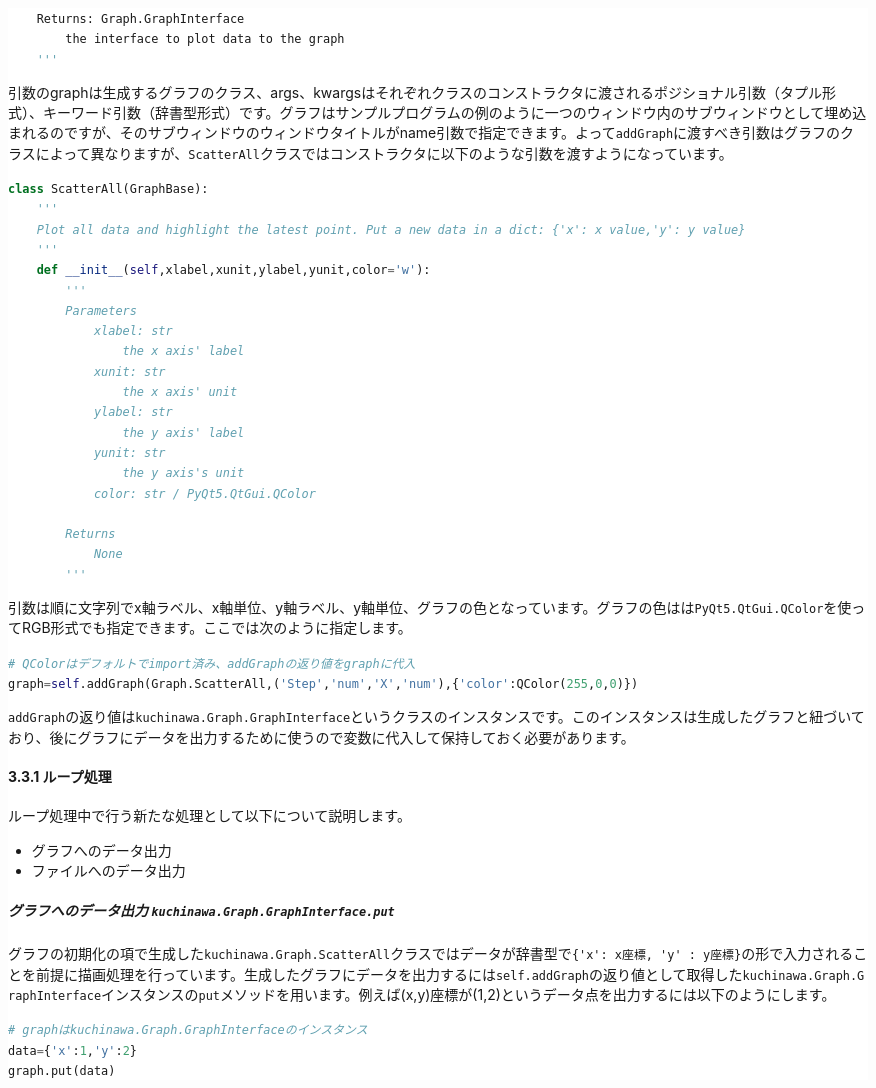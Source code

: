 ```python
    Returns: Graph.GraphInterface
        the interface to plot data to the graph
    '''
```
引数のgraphは生成するグラフのクラス、args、kwargsはそれぞれクラスのコンストラクタに渡されるポジショナル引数（タプル形式）、キーワード引数（辞書型形式）です。グラフはサンプルプログラムの例のように一つのウィンドウ内のサブウィンドウとして埋め込まれるのですが、そのサブウィンドウのウィンドウタイトルがname引数で指定できます。よって`addGraph`に渡すべき引数はグラフのクラスによって異なりますが、`ScatterAll`クラスではコンストラクタに以下のような引数を渡すようになっています。

```python
class ScatterAll(GraphBase):
    '''
    Plot all data and highlight the latest point. Put a new data in a dict: {'x': x value,'y': y value}
    '''
    def __init__(self,xlabel,xunit,ylabel,yunit,color='w'):
        '''
        Parameters
            xlabel: str
                the x axis' label
            xunit: str
                the x axis' unit
            ylabel: str
                the y axis' label
            yunit: str
                the y axis's unit
            color: str / PyQt5.QtGui.QColor

        Returns
            None
        '''
```
引数は順に文字列でx軸ラベル、x軸単位、y軸ラベル、y軸単位、グラフの色となっています。グラフの色はは`PyQt5.QtGui.QColor`を使ってRGB形式でも指定できます。ここでは次のように指定します。

```python
# QColorはデフォルトでimport済み、addGraphの返り値をgraphに代入
graph=self.addGraph(Graph.ScatterAll,('Step','num','X','num'),{'color':QColor(255,0,0)})
```
`addGraph`の返り値は`kuchinawa.Graph.GraphInterface`というクラスのインスタンスです。このインスタンスは生成したグラフと紐づいており、後にグラフにデータを出力するために使うので変数に代入して保持しておく必要があります。

#### 3.3.1 ループ処理
ループ処理中で行う新たな処理として以下について説明します。
- グラフへのデータ出力
- ファイルへのデータ出力

##### グラフへのデータ出力 `kuchinawa.Graph.GraphInterface.put`
グラフの初期化の項で生成した`kuchinawa.Graph.ScatterAll`クラスではデータが辞書型で`{'x': x座標, 'y' : y座標}`の形で入力されることを前提に描画処理を行っています。生成したグラフにデータを出力するには`self.addGraph`の返り値として取得した`kuchinawa.Graph.GraphInterface`インスタンスの`put`メソッドを用います。例えば(x,y)座標が(1,2)というデータ点を出力するには以下のようにします。

```python
# graphはkuchinawa.Graph.GraphInterfaceのインスタンス
data={'x':1,'y':2}
graph.put(data)
```
